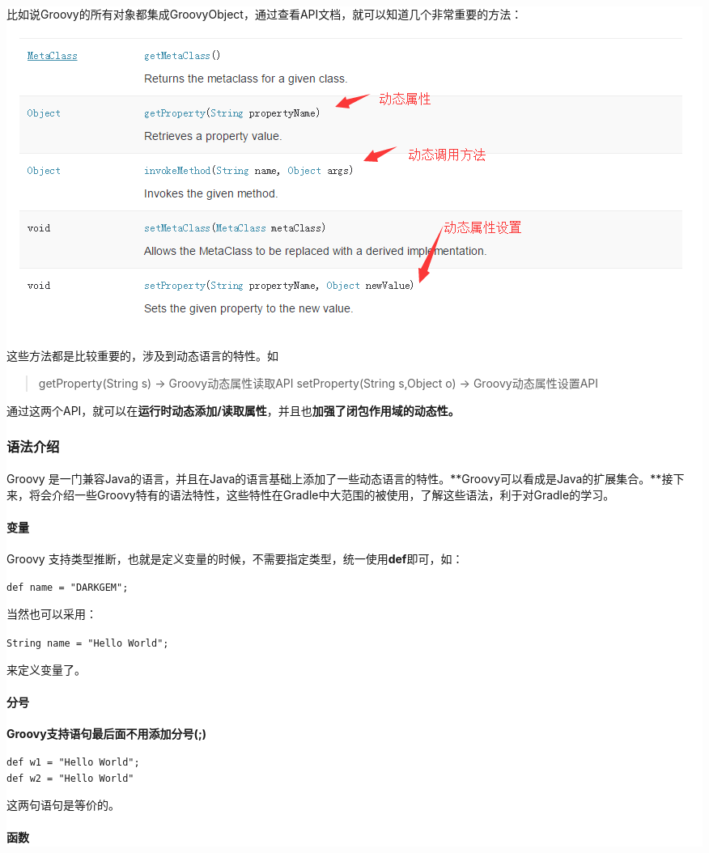 比如说Groovy的所有对象都集成GroovyObject，通过查看API文档，就可以知道几个非常重要的方法：

![GroovyObject](00e6a60d-8e6d-4cb9-952d-c5be43f18925.jpg)

这些方法都是比较重要的，涉及到动态语言的特性。如

> getProperty(String s) -> Groovy动态属性读取API
> setProperty(String s,Object o) -> Groovy动态属性设置API

通过这两个API，就可以在**运行时动态添加/读取属性**，并且也**加强了闭包作用域的动态性。**

### 语法介绍

Groovy 是一门兼容Java的语言，并且在Java的语言基础上添加了一些动态语言的特性。**Groovy可以看成是Java的扩展集合。**接下来，将会介绍一些Groovy特有的语法特性，这些特性在Gradle中大范围的被使用，了解这些语法，利于对Gradle的学习。

#### 变量

Groovy 支持类型推断，也就是定义变量的时候，不需要指定类型，统一使用**def**即可，如：

    def name = "DARKGEM";

当然也可以采用：

    String name = "Hello World";

来定义变量了。

#### 分号

**Groovy支持语句最后面不用添加分号(;)**

    def w1 = "Hello World";
    def w2 = "Hello World"

这两句语句是等价的。

#### 函数
